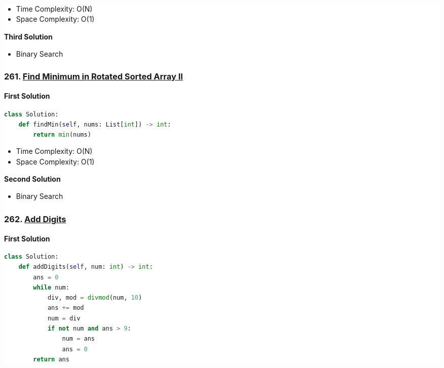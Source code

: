 * Time Complexity: O(N)
* Space Complexity: O(1)

**Third Solution**

```python

```

* Binary Search





### 261. [Find Minimum in Rotated Sorted Array II](https://leetcode.com/problems/find-minimum-in-rotated-sorted-array-ii/)

**First Solution**

```python
class Solution:
    def findMin(self, nums: List[int]) -> int:
        return min(nums)
```

* Time Complexity: O(N)
* Space Complexity: O(1)

**Second Solution**

```python

```

* Binary Search





### 262. [Add Digits](https://leetcode.com/problems/add-digits/)

**First Solution**

```python
class Solution:
    def addDigits(self, num: int) -> int:
        ans = 0
        while num:
            div, mod = divmod(num, 10)
            ans += mod
            num = div
            if not num and ans > 9:
                num = ans
                ans = 0
        return ans
```
